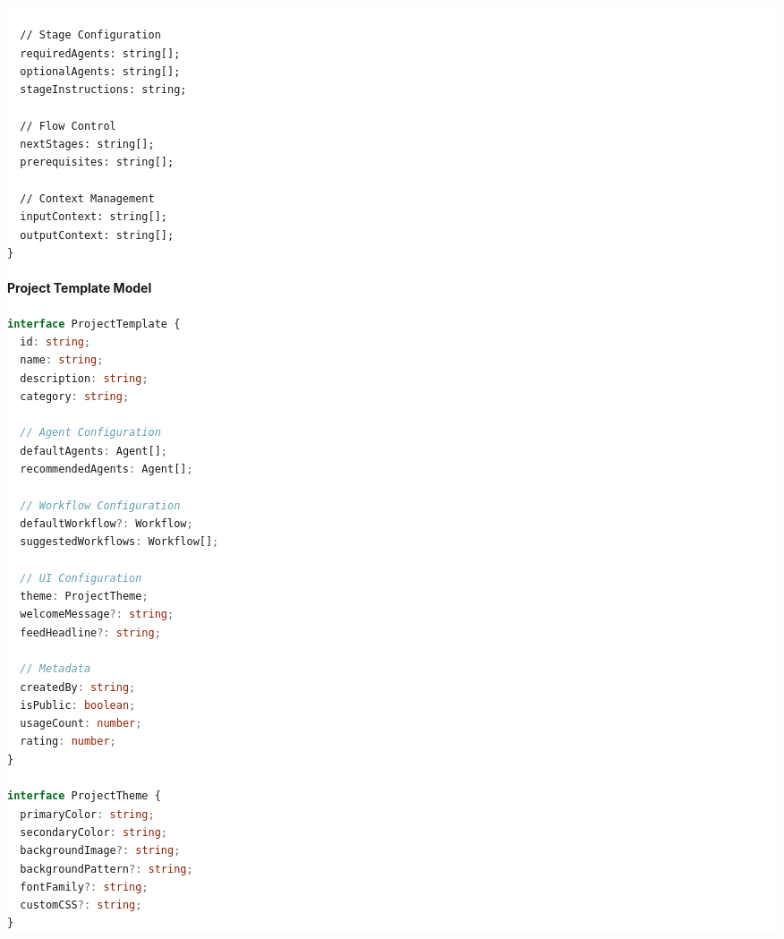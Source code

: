 ```
  
  // Stage Configuration
  requiredAgents: string[];
  optionalAgents: string[];
  stageInstructions: string;
  
  // Flow Control
  nextStages: string[];
  prerequisites: string[];
  
  // Context Management
  inputContext: string[];
  outputContext: string[];
}
```

#### Project Template Model

```typescript
interface ProjectTemplate {
  id: string;
  name: string;
  description: string;
  category: string;
  
  // Agent Configuration
  defaultAgents: Agent[];
  recommendedAgents: Agent[];
  
  // Workflow Configuration
  defaultWorkflow?: Workflow;
  suggestedWorkflows: Workflow[];
  
  // UI Configuration
  theme: ProjectTheme;
  welcomeMessage?: string;
  feedHeadline?: string;
  
  // Metadata
  createdBy: string;
  isPublic: boolean;
  usageCount: number;
  rating: number;
}

interface ProjectTheme {
  primaryColor: string;
  secondaryColor: string;
  backgroundImage?: string;
  backgroundPattern?: string;
  fontFamily?: string;
  customCSS?: string;
}
```

